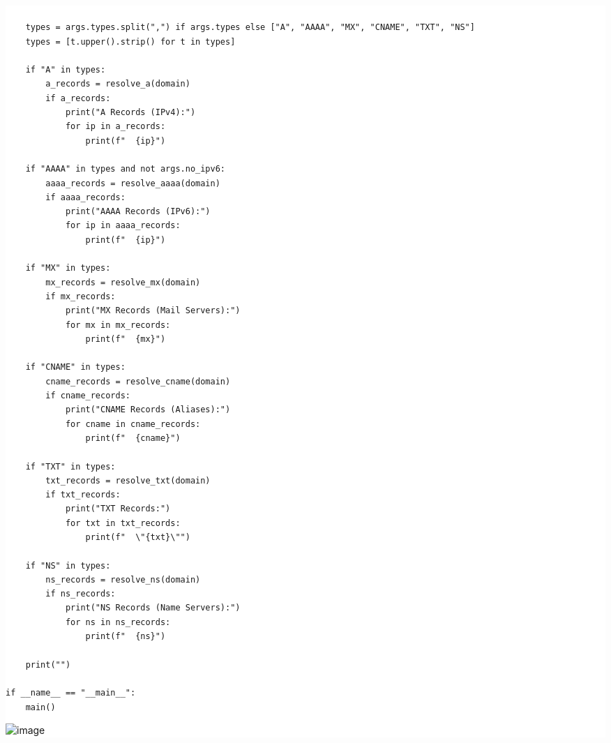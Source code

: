 ````

    types = args.types.split(",") if args.types else ["A", "AAAA", "MX", "CNAME", "TXT", "NS"]
    types = [t.upper().strip() for t in types]

    if "A" in types:
        a_records = resolve_a(domain)
        if a_records:
            print("A Records (IPv4):")
            for ip in a_records:
                print(f"  {ip}")

    if "AAAA" in types and not args.no_ipv6:
        aaaa_records = resolve_aaaa(domain)
        if aaaa_records:
            print("AAAA Records (IPv6):")
            for ip in aaaa_records:
                print(f"  {ip}")

    if "MX" in types:
        mx_records = resolve_mx(domain)
        if mx_records:
            print("MX Records (Mail Servers):")
            for mx in mx_records:
                print(f"  {mx}")

    if "CNAME" in types:
        cname_records = resolve_cname(domain)
        if cname_records:
            print("CNAME Records (Aliases):")
            for cname in cname_records:
                print(f"  {cname}")

    if "TXT" in types:
        txt_records = resolve_txt(domain)
        if txt_records:
            print("TXT Records:")
            for txt in txt_records:
                print(f"  \"{txt}\"")

    if "NS" in types:
        ns_records = resolve_ns(domain)
        if ns_records:
            print("NS Records (Name Servers):")
            for ns in ns_records:
                print(f"  {ns}")

    print("")

if __name__ == "__main__":
    main()
````
<img width="753" height="466" alt="image" src="https://github.com/user-attachments/assets/8e7a316a-b2df-4c3f-989c-14e884d19c04" />
